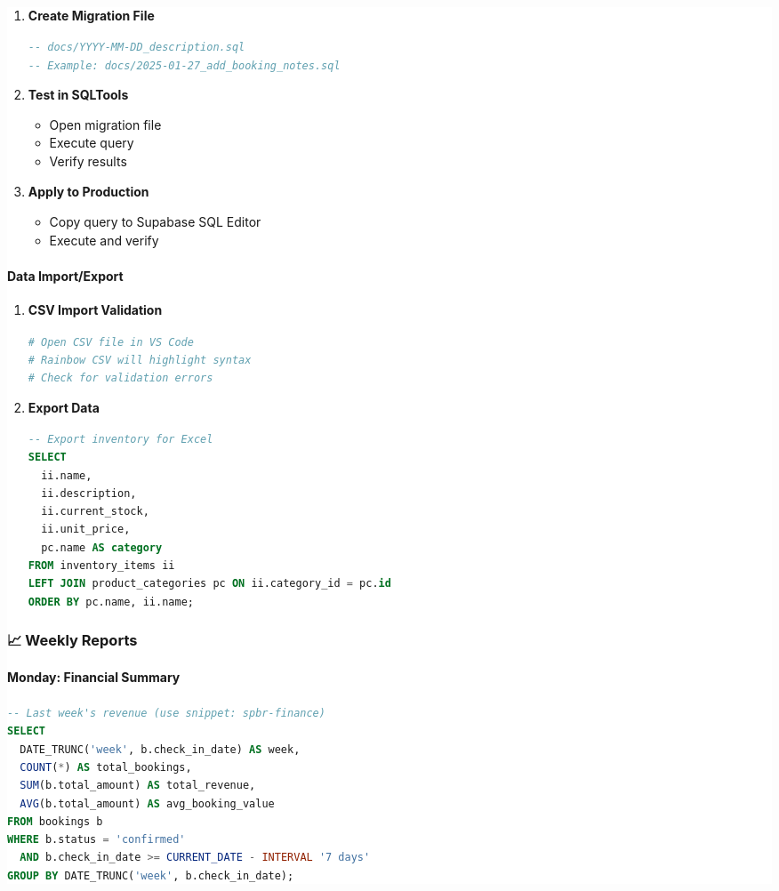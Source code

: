 1. **Create Migration File**

   ```sql
   -- docs/YYYY-MM-DD_description.sql
   -- Example: docs/2025-01-27_add_booking_notes.sql
   ```

2. **Test in SQLTools**

   - Open migration file
   - Execute query
   - Verify results

3. **Apply to Production**
   - Copy query to Supabase SQL Editor
   - Execute and verify

#### Data Import/Export

1. **CSV Import Validation**

   ```bash
   # Open CSV file in VS Code
   # Rainbow CSV will highlight syntax
   # Check for validation errors
   ```

2. **Export Data**
   ```sql
   -- Export inventory for Excel
   SELECT
     ii.name,
     ii.description,
     ii.current_stock,
     ii.unit_price,
     pc.name AS category
   FROM inventory_items ii
   LEFT JOIN product_categories pc ON ii.category_id = pc.id
   ORDER BY pc.name, ii.name;
   ```

### 📈 Weekly Reports

#### Monday: Financial Summary

```sql
-- Last week's revenue (use snippet: spbr-finance)
SELECT
  DATE_TRUNC('week', b.check_in_date) AS week,
  COUNT(*) AS total_bookings,
  SUM(b.total_amount) AS total_revenue,
  AVG(b.total_amount) AS avg_booking_value
FROM bookings b
WHERE b.status = 'confirmed'
  AND b.check_in_date >= CURRENT_DATE - INTERVAL '7 days'
GROUP BY DATE_TRUNC('week', b.check_in_date);
```
